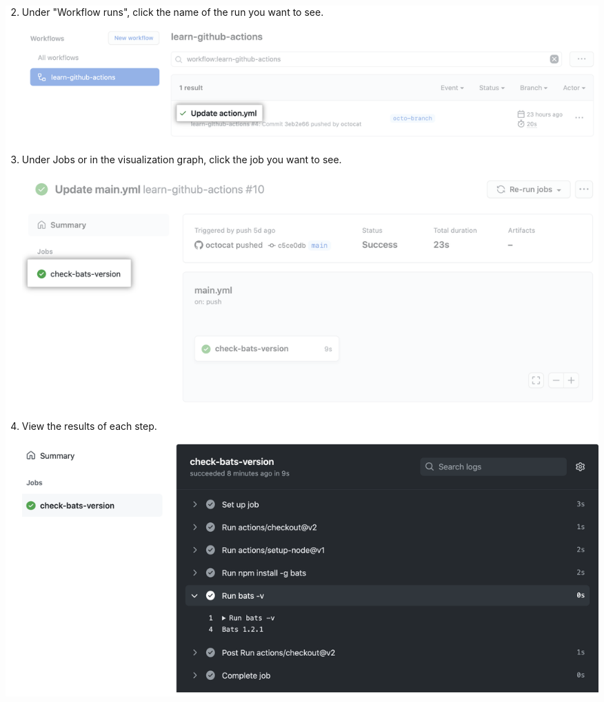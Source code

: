 2. Under "Workflow runs", click the name of the run you want to see.

    ![Workflow run](assets/images/learn-github-actions-run.png)

3. Under Jobs or in the visualization graph, click the job you want to see.

    ![Job result](assets/images/overview-actions-result-navigate.png)

4. View the results of each step.

    ![Step result](assets/images/overview-actions-result-updated-2.png)
